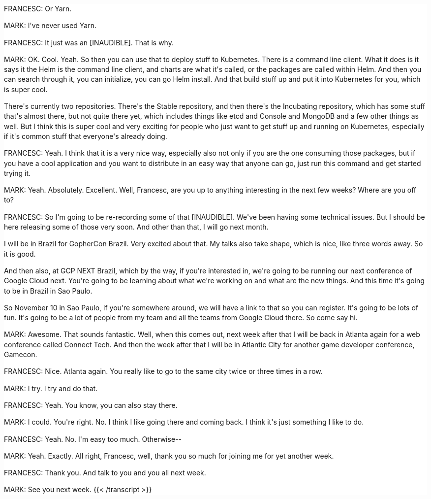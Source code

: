 FRANCESC: Or Yarn. 

MARK: I've never used Yarn. 

FRANCESC: It just was an [INAUDIBLE]. That is why. 

MARK: OK. Cool. Yeah. So then you can use that to deploy stuff to Kubernetes. There is a command line client. What it does is it says it the Helm is the command line client, and charts are what it's called, or the packages are called within Helm. And then you can search through it, you can initialize, you can go Helm install. And that build stuff up and put it into Kubernetes for you, which is super cool. 

There's currently two repositories. There's the Stable repository, and then there's the Incubating repository, which has some stuff that's almost there, but not quite there yet, which includes things like etcd and Console and MongoDB and a few other things as well. But I think this is super cool and very exciting for people who just want to get stuff up and running on Kubernetes, especially if it's common stuff that everyone's already doing. 

FRANCESC: Yeah. I think that it is a very nice way, especially also not only if you are the one consuming those packages, but if you have a cool application and you want to distribute in an easy way that anyone can go, just run this command and get started trying it. 

MARK: Yeah. Absolutely. Excellent. Well, Francesc, are you up to anything interesting in the next few weeks? Where are you off to? 

FRANCESC: So I'm going to be re-recording some of that [INAUDIBLE]. We've been having some technical issues. But I should be here releasing some of those very soon. And other than that, I will go next month. 

I will be in Brazil for GopherCon Brazil. Very excited about that. My talks also take shape, which is nice, like three words away. So it is good. 

And then also, at GCP NEXT Brazil, which by the way, if you're interested in, we're going to be running our next conference of Google Cloud next. You're going to be learning about what we're working on and what are the new things. And this time it's going to be in Brazil in Sao Paulo. 

So November 10 in Sao Paulo, if you're somewhere around, we will have a link to that so you can register. It's going to be lots of fun. It's going to be a lot of people from my team and all the teams from Google Cloud there. So come say hi. 

MARK: Awesome. That sounds fantastic. Well, when this comes out, next week after that I will be back in Atlanta again for a web conference called Connect Tech. And then the week after that I will be in Atlantic City for another game developer conference, Gamecon. 

FRANCESC: Nice. Atlanta again. You really like to go to the same city twice or three times in a row. 

MARK: I try. I try and do that. 

FRANCESC: Yeah. You know, you can also stay there. 

MARK: I could. You're right. No. I think I like going there and coming back. I think it's just something I like to do. 

FRANCESC: Yeah. No. I'm easy too much. Otherwise-- 

MARK: Yeah. Exactly. All right, Francesc, well, thank you so much for joining me for yet another week. 

FRANCESC: Thank you. And talk to you and you all next week. 

MARK: See you next week. 
{{< /transcript >}}